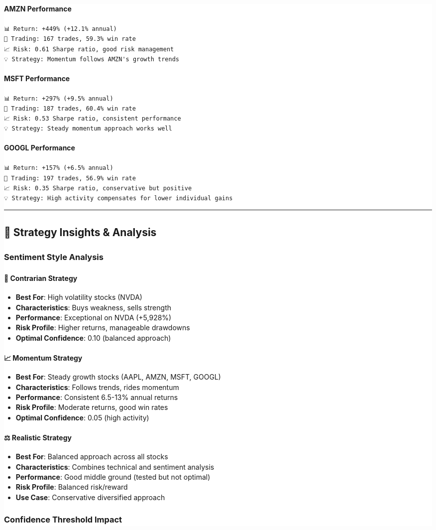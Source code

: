 #### **AMZN Performance**
```
📊 Return: +449% (+12.1% annual)
🎯 Trading: 167 trades, 59.3% win rate
📈 Risk: 0.61 Sharpe ratio, good risk management
💡 Strategy: Momentum follows AMZN's growth trends
```

#### **MSFT Performance**
```
📊 Return: +297% (+9.5% annual)
🎯 Trading: 187 trades, 60.4% win rate
📈 Risk: 0.53 Sharpe ratio, consistent performance
💡 Strategy: Steady momentum approach works well
```

#### **GOOGL Performance**
```
📊 Return: +157% (+6.5% annual)
🎯 Trading: 197 trades, 56.9% win rate
📈 Risk: 0.35 Sharpe ratio, conservative but positive
💡 Strategy: High activity compensates for lower individual gains
```

---

## 🎯 **Strategy Insights & Analysis**

### **Sentiment Style Analysis**

#### **🔄 Contrarian Strategy**
- **Best For**: High volatility stocks (NVDA)
- **Characteristics**: Buys weakness, sells strength
- **Performance**: Exceptional on NVDA (+5,928%)
- **Risk Profile**: Higher returns, manageable drawdowns
- **Optimal Confidence**: 0.10 (balanced approach)

#### **📈 Momentum Strategy**
- **Best For**: Steady growth stocks (AAPL, AMZN, MSFT, GOOGL)
- **Characteristics**: Follows trends, rides momentum
- **Performance**: Consistent 6.5-13% annual returns
- **Risk Profile**: Moderate returns, good win rates
- **Optimal Confidence**: 0.05 (high activity)

#### **⚖️ Realistic Strategy**
- **Best For**: Balanced approach across all stocks
- **Characteristics**: Combines technical and sentiment analysis
- **Performance**: Good middle ground (tested but not optimal)
- **Risk Profile**: Balanced risk/reward
- **Use Case**: Conservative diversified approach

### **Confidence Threshold Impact**

